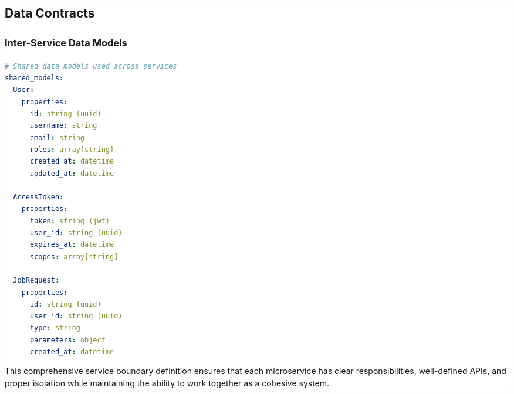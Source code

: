 ## Data Contracts

### Inter-Service Data Models
```yaml
# Shared data models used across services
shared_models:
  User:
    properties:
      id: string (uuid)
      username: string
      email: string
      roles: array[string]
      created_at: datetime
      updated_at: datetime
      
  AccessToken:
    properties:
      token: string (jwt)
      user_id: string (uuid)
      expires_at: datetime
      scopes: array[string]
      
  JobRequest:
    properties:
      id: string (uuid)
      user_id: string (uuid)
      type: string
      parameters: object
      created_at: datetime
```

This comprehensive service boundary definition ensures that each microservice has clear responsibilities, well-defined APIs, and proper isolation while maintaining the ability to work together as a cohesive system.